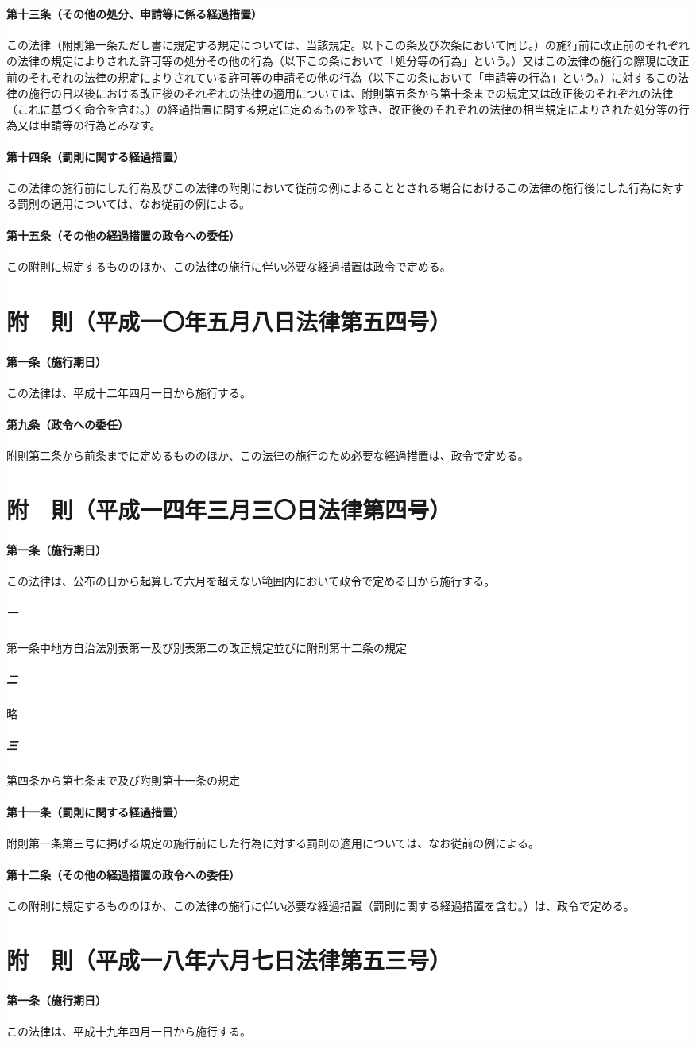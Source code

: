 #### 第十三条（その他の処分、申請等に係る経過措置）
この法律（附則第一条ただし書に規定する規定については、当該規定。以下この条及び次条において同じ。）の施行前に改正前のそれぞれの法律の規定によりされた許可等の処分その他の行為（以下この条において「処分等の行為」という。）又はこの法律の施行の際現に改正前のそれぞれの法律の規定によりされている許可等の申請その他の行為（以下この条において「申請等の行為」という。）に対するこの法律の施行の日以後における改正後のそれぞれの法律の適用については、附則第五条から第十条までの規定又は改正後のそれぞれの法律（これに基づく命令を含む。）の経過措置に関する規定に定めるものを除き、改正後のそれぞれの法律の相当規定によりされた処分等の行為又は申請等の行為とみなす。
#### 第十四条（罰則に関する経過措置）
この法律の施行前にした行為及びこの法律の附則において従前の例によることとされる場合におけるこの法律の施行後にした行為に対する罰則の適用については、なお従前の例による。
#### 第十五条（その他の経過措置の政令への委任）
この附則に規定するもののほか、この法律の施行に伴い必要な経過措置は政令で定める。
# 附　則（平成一〇年五月八日法律第五四号）
#### 第一条（施行期日）
この法律は、平成十二年四月一日から施行する。
#### 第九条（政令への委任）
附則第二条から前条までに定めるもののほか、この法律の施行のため必要な経過措置は、政令で定める。
# 附　則（平成一四年三月三〇日法律第四号）
#### 第一条（施行期日）
この法律は、公布の日から起算して六月を超えない範囲内において政令で定める日から施行する。
##### 一
第一条中地方自治法別表第一及び別表第二の改正規定並びに附則第十二条の規定
##### 二
略
##### 三
第四条から第七条まで及び附則第十一条の規定
#### 第十一条（罰則に関する経過措置）
附則第一条第三号に掲げる規定の施行前にした行為に対する罰則の適用については、なお従前の例による。
#### 第十二条（その他の経過措置の政令への委任）
この附則に規定するもののほか、この法律の施行に伴い必要な経過措置（罰則に関する経過措置を含む。）は、政令で定める。
# 附　則（平成一八年六月七日法律第五三号）
#### 第一条（施行期日）
この法律は、平成十九年四月一日から施行する。
